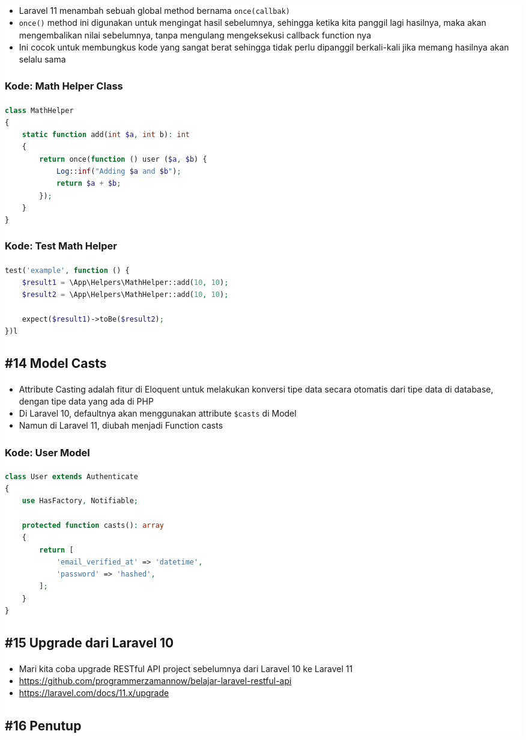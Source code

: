 - Laravel 11 menambah sebuah global method bernama `once(callbak)`
- `once()` method ini digunakan untuk mengingat hasil sebelumnya, sehingga ketika kita panggil lagi hasilnya, maka akan mengembalikan nilai sebelumnya, tanpa mengulang mengeksekusi callback function nya
- Ini cocok untuk membungkus kode yang sangat berat sehingga tidak perlu dipanggil berkali-kali jika memang hasilnya akan selalu sama

### Kode: Math Helper Class

```php
class MathHelper
{
	static function add(int $a, int b): int
	{
		return once(function () user ($a, $b) {
			Log::inf("Adding $a and $b");
			return $a + $b;
		});
	}
}
```

### Kode: Test Math Helper

```php
test('example', function () {
	$result1 = \App\Helpers\MathHelper::add(10, 10);
	$result2 = \App\Helpers\MathHelper::add(10, 10);

	expect($result1)->toBe($result2);
})l
```

## #14 Model Casts

- Attribute Casting adalah fitur di Eloquent untuk melakukan konversi tipe data secara otomatis dari tipe data di database, dengan tipe data yang ada di PHP
- Di Laravel 10, defaultnya akan menggunakan attribute `$casts` di Model
- Namun di Laravel 11, diubah menjadi Function casts

### Kode: User Model

```php
class User extends Authenticate
{
	use HasFactory, Notifiable;

	protected function casts(): array
	{
		return [
			'email_verified_at' => 'datetime',
			'password' => 'hashed',
		];
	}
}
```

## #15 Upgrade dari Laravel 10

- Mari kita coba upgrade RESTful API project sebelumnya dari Laravel 10 ke Laravel 11
- <https://github.com/programmerzamannow/belajar-laravel-restful-api>
- <https://laravel.com/docs/11.x/upgrade>

## #16 Penutup
